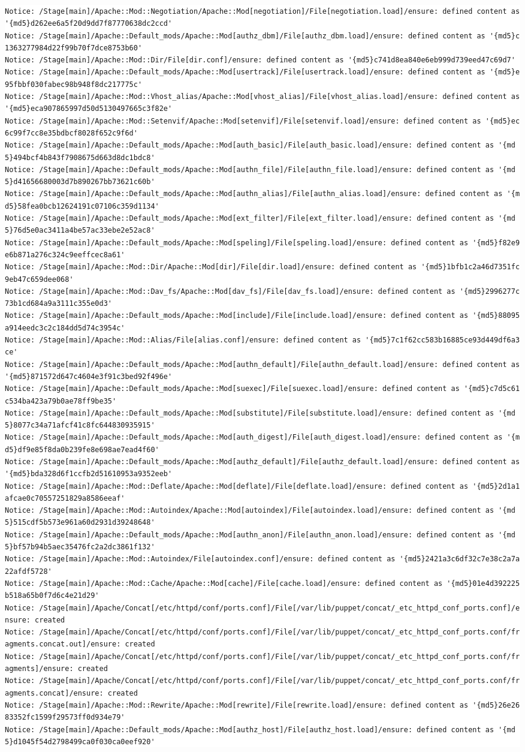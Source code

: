 ```
Notice: /Stage[main]/Apache::Mod::Negotiation/Apache::Mod[negotiation]/File[negotiation.load]/ensure: defined content as '{md5}d262ee6a5f20d9dd7f87770638dc2ccd'
Notice: /Stage[main]/Apache::Default_mods/Apache::Mod[authz_dbm]/File[authz_dbm.load]/ensure: defined content as '{md5}c1363277984d22f99b70f7dce8753b60'
Notice: /Stage[main]/Apache::Mod::Dir/File[dir.conf]/ensure: defined content as '{md5}c741d8ea840e6eb999d739eed47c69d7'
Notice: /Stage[main]/Apache::Default_mods/Apache::Mod[usertrack]/File[usertrack.load]/ensure: defined content as '{md5}e95fbbf030fabec98b948f8dc217775c'
Notice: /Stage[main]/Apache::Mod::Vhost_alias/Apache::Mod[vhost_alias]/File[vhost_alias.load]/ensure: defined content as '{md5}eca907865997d50d5130497665c3f82e'
Notice: /Stage[main]/Apache::Mod::Setenvif/Apache::Mod[setenvif]/File[setenvif.load]/ensure: defined content as '{md5}ec6c99f7cc8e35bdbcf8028f652c9f6d'
Notice: /Stage[main]/Apache::Default_mods/Apache::Mod[auth_basic]/File[auth_basic.load]/ensure: defined content as '{md5}494bcf4b843f7908675d663d8dc1bdc8'
Notice: /Stage[main]/Apache::Default_mods/Apache::Mod[authn_file]/File[authn_file.load]/ensure: defined content as '{md5}d41656680003d7b890267bb73621c60b'
Notice: /Stage[main]/Apache::Default_mods/Apache::Mod[authn_alias]/File[authn_alias.load]/ensure: defined content as '{md5}58fea0bcb12624191c07106c359d1134'
Notice: /Stage[main]/Apache::Default_mods/Apache::Mod[ext_filter]/File[ext_filter.load]/ensure: defined content as '{md5}76d5e0ac3411a4be57ac33ebe2e52ac8'
Notice: /Stage[main]/Apache::Default_mods/Apache::Mod[speling]/File[speling.load]/ensure: defined content as '{md5}f82e9e6b871a276c324c9eeffcec8a61'
Notice: /Stage[main]/Apache::Mod::Dir/Apache::Mod[dir]/File[dir.load]/ensure: defined content as '{md5}1bfb1c2a46d7351fc9eb47c659dee068'
Notice: /Stage[main]/Apache::Mod::Dav_fs/Apache::Mod[dav_fs]/File[dav_fs.load]/ensure: defined content as '{md5}2996277c73b1cd684a9a3111c355e0d3'
Notice: /Stage[main]/Apache::Default_mods/Apache::Mod[include]/File[include.load]/ensure: defined content as '{md5}88095a914eedc3c2c184dd5d74c3954c'
Notice: /Stage[main]/Apache::Mod::Alias/File[alias.conf]/ensure: defined content as '{md5}7c1f62cc583b16885ce93d449df6a3ce'
Notice: /Stage[main]/Apache::Default_mods/Apache::Mod[authn_default]/File[authn_default.load]/ensure: defined content as '{md5}871572d647c4604e3f91c3bed92f496e'
Notice: /Stage[main]/Apache::Default_mods/Apache::Mod[suexec]/File[suexec.load]/ensure: defined content as '{md5}c7d5c61c534ba423a79b0ae78ff9be35'
Notice: /Stage[main]/Apache::Default_mods/Apache::Mod[substitute]/File[substitute.load]/ensure: defined content as '{md5}8077c34a71afcf41c8fc644830935915'
Notice: /Stage[main]/Apache::Default_mods/Apache::Mod[auth_digest]/File[auth_digest.load]/ensure: defined content as '{md5}df9e85f8da0b239fe8e698ae7ead4f60'
Notice: /Stage[main]/Apache::Default_mods/Apache::Mod[authz_default]/File[authz_default.load]/ensure: defined content as '{md5}bda328d6f1ccfb2d51610953a9352eeb'
Notice: /Stage[main]/Apache::Mod::Deflate/Apache::Mod[deflate]/File[deflate.load]/ensure: defined content as '{md5}2d1a1afcae0c70557251829a8586eeaf'
Notice: /Stage[main]/Apache::Mod::Autoindex/Apache::Mod[autoindex]/File[autoindex.load]/ensure: defined content as '{md5}515cdf5b573e961a60d2931d39248648'
Notice: /Stage[main]/Apache::Default_mods/Apache::Mod[authn_anon]/File[authn_anon.load]/ensure: defined content as '{md5}bf57b94b5aec35476fc2a2dc3861f132'
Notice: /Stage[main]/Apache::Mod::Autoindex/File[autoindex.conf]/ensure: defined content as '{md5}2421a3c6df32c7e38c2a7a22afdf5728'
Notice: /Stage[main]/Apache::Mod::Cache/Apache::Mod[cache]/File[cache.load]/ensure: defined content as '{md5}01e4d392225b518a65b0f7d6c4e21d29'
Notice: /Stage[main]/Apache/Concat[/etc/httpd/conf/ports.conf]/File[/var/lib/puppet/concat/_etc_httpd_conf_ports.conf]/ensure: created
Notice: /Stage[main]/Apache/Concat[/etc/httpd/conf/ports.conf]/File[/var/lib/puppet/concat/_etc_httpd_conf_ports.conf/fragments.concat.out]/ensure: created
Notice: /Stage[main]/Apache/Concat[/etc/httpd/conf/ports.conf]/File[/var/lib/puppet/concat/_etc_httpd_conf_ports.conf/fragments]/ensure: created
Notice: /Stage[main]/Apache/Concat[/etc/httpd/conf/ports.conf]/File[/var/lib/puppet/concat/_etc_httpd_conf_ports.conf/fragments.concat]/ensure: created
Notice: /Stage[main]/Apache::Mod::Rewrite/Apache::Mod[rewrite]/File[rewrite.load]/ensure: defined content as '{md5}26e2683352fc1599f29573ff0d934e79'
Notice: /Stage[main]/Apache::Default_mods/Apache::Mod[authz_host]/File[authz_host.load]/ensure: defined content as '{md5}d1045f54d2798499ca0f030ca0eef920'
```